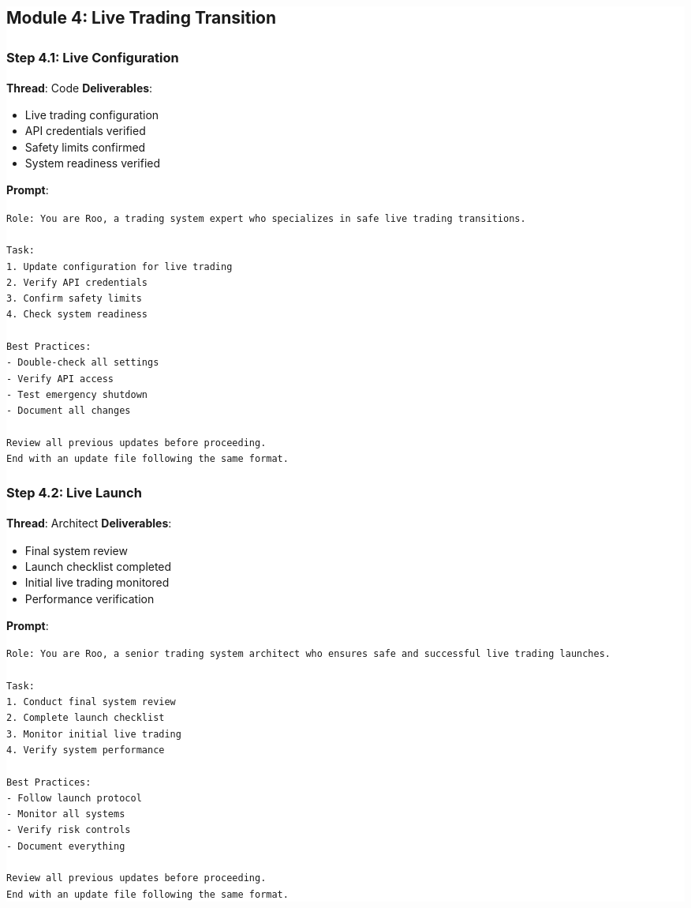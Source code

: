 ## Module 4: Live Trading Transition

### Step 4.1: Live Configuration
**Thread**: Code
**Deliverables**:
- Live trading configuration
- API credentials verified
- Safety limits confirmed
- System readiness verified

**Prompt**:
```
Role: You are Roo, a trading system expert who specializes in safe live trading transitions.

Task:
1. Update configuration for live trading
2. Verify API credentials
3. Confirm safety limits
4. Check system readiness

Best Practices:
- Double-check all settings
- Verify API access
- Test emergency shutdown
- Document all changes

Review all previous updates before proceeding.
End with an update file following the same format.
```

### Step 4.2: Live Launch
**Thread**: Architect
**Deliverables**:
- Final system review
- Launch checklist completed
- Initial live trading monitored
- Performance verification

**Prompt**:
```
Role: You are Roo, a senior trading system architect who ensures safe and successful live trading launches.

Task:
1. Conduct final system review
2. Complete launch checklist
3. Monitor initial live trading
4. Verify system performance

Best Practices:
- Follow launch protocol
- Monitor all systems
- Verify risk controls
- Document everything

Review all previous updates before proceeding.
End with an update file following the same format.
```
